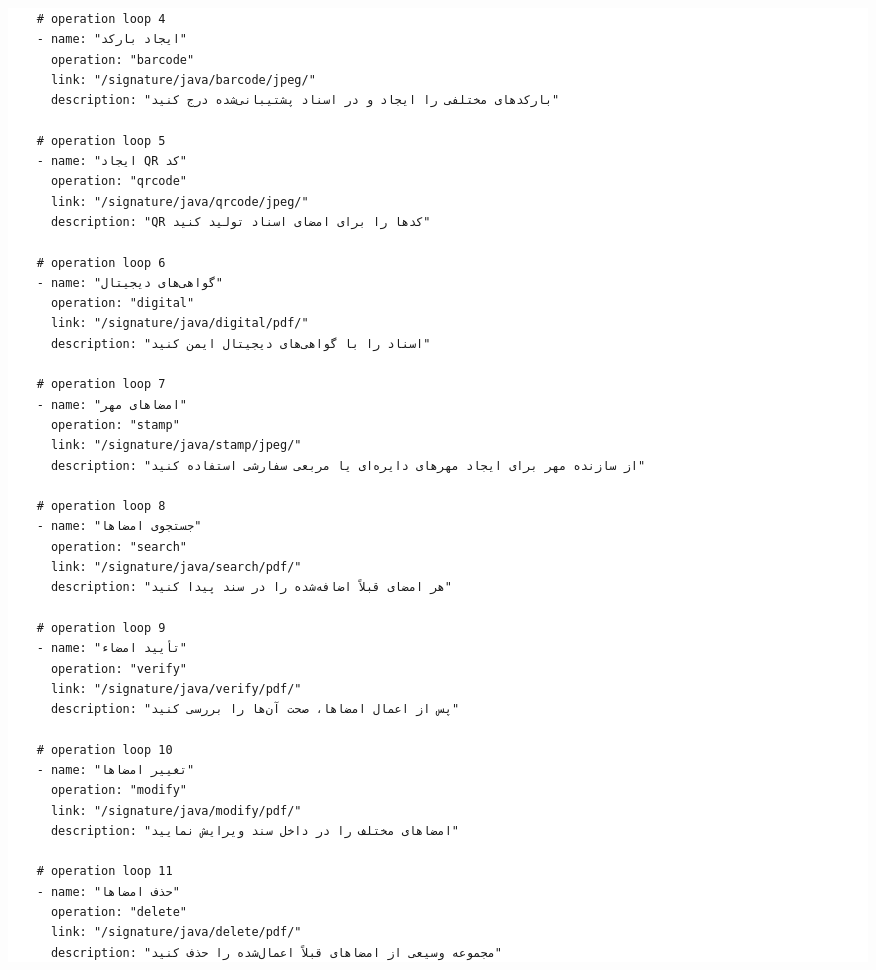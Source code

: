         # operation loop 4
        - name: "ایجاد بارکد"
          operation: "barcode"
          link: "/signature/java/barcode/jpeg/"
          description: "بارکدهای مختلفی را ایجاد و در اسناد پشتیبانی‌شده درج کنید"

        # operation loop 5
        - name: "ایجاد QR کد"
          operation: "qrcode"
          link: "/signature/java/qrcode/jpeg/"
          description: "QR کدها را برای امضای اسناد تولید کنید"
          
        # operation loop 6
        - name: "گواهی‌های دیجیتال"
          operation: "digital"
          link: "/signature/java/digital/pdf/"
          description: "اسناد را با گواهی‌های دیجیتال ایمن کنید"

        # operation loop 7
        - name: "امضاهای مهر"
          operation: "stamp"
          link: "/signature/java/stamp/jpeg/"
          description: "از سازنده مهر برای ایجاد مهرهای دایره‌ای یا مربعی سفارشی استفاده کنید"
          
        # operation loop 8
        - name: "جستجوی امضاها"
          operation: "search"
          link: "/signature/java/search/pdf/"
          description: "هر امضای قبلاً اضافه‌شده را در سند پیدا کنید"
          
        # operation loop 9
        - name: "تأیید امضاء"
          operation: "verify"
          link: "/signature/java/verify/pdf/"
          description: "پس از اعمال امضاها، صحت آن‌ها را بررسی کنید"
          
        # operation loop 10
        - name: "تغییر امضاها"
          operation: "modify"
          link: "/signature/java/modify/pdf/"
          description: "امضاهای مختلف را در داخل سند ویرایش نمایید"
          
        # operation loop 11
        - name: "حذف امضاها"
          operation: "delete"
          link: "/signature/java/delete/pdf/"
          description: "مجموعه وسیعی از امضاهای قبلاً اعمال‌شده را حذف کنید"
          